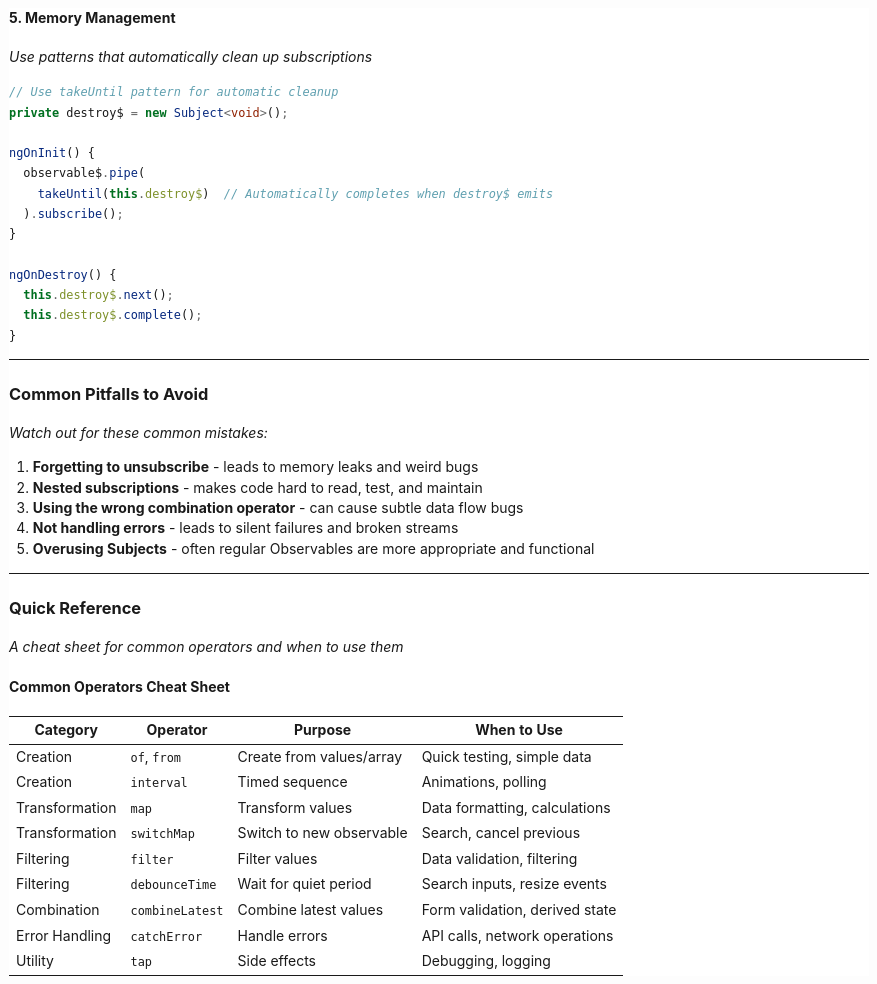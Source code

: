 #### 5. Memory Management

_Use patterns that automatically clean up subscriptions_

```typescript
// Use takeUntil pattern for automatic cleanup
private destroy$ = new Subject<void>();

ngOnInit() {
  observable$.pipe(
    takeUntil(this.destroy$)  // Automatically completes when destroy$ emits
  ).subscribe();
}

ngOnDestroy() {
  this.destroy$.next();
  this.destroy$.complete();
}
```

---

### Common Pitfalls to Avoid

_Watch out for these common mistakes:_

1. **Forgetting to unsubscribe** - leads to memory leaks and weird bugs
2. **Nested subscriptions** - makes code hard to read, test, and maintain
3. **Using the wrong combination operator** - can cause subtle data flow bugs
4. **Not handling errors** - leads to silent failures and broken streams
5. **Overusing Subjects** - often regular Observables are more appropriate and functional

---

### Quick Reference

_A cheat sheet for common operators and when to use them_

#### Common Operators Cheat Sheet

| Category       | Operator        | Purpose                  | When to Use                    |
| -------------- | --------------- | ------------------------ | ------------------------------ |
| Creation       | `of`, `from`    | Create from values/array | Quick testing, simple data     |
| Creation       | `interval`      | Timed sequence           | Animations, polling            |
| Transformation | `map`           | Transform values         | Data formatting, calculations  |
| Transformation | `switchMap`     | Switch to new observable | Search, cancel previous        |
| Filtering      | `filter`        | Filter values            | Data validation, filtering     |
| Filtering      | `debounceTime`  | Wait for quiet period    | Search inputs, resize events   |
| Combination    | `combineLatest` | Combine latest values    | Form validation, derived state |
| Error Handling | `catchError`    | Handle errors            | API calls, network operations  |
| Utility        | `tap`           | Side effects             | Debugging, logging             |
